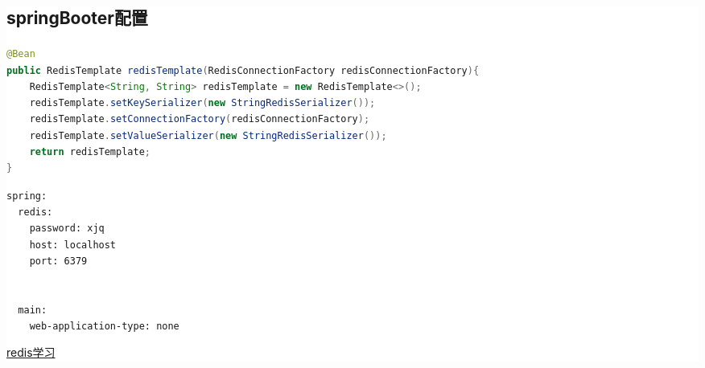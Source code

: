 ## springBooter配置

```java
@Bean
public RedisTemplate redisTemplate(RedisConnectionFactory redisConnectionFactory){
    RedisTemplate<String, String> redisTemplate = new RedisTemplate<>();
    redisTemplate.setKeySerializer(new StringRedisSerializer());
    redisTemplate.setConnectionFactory(redisConnectionFactory);
    redisTemplate.setValueSerializer(new StringRedisSerializer());
    return redisTemplate;
}
```

```
spring:
  redis:
    password: xjq
    host: localhost
    port: 6379


  main:
    web-application-type: none
```





[redis学习](https://github.com/yuzh233/redis-learning)

